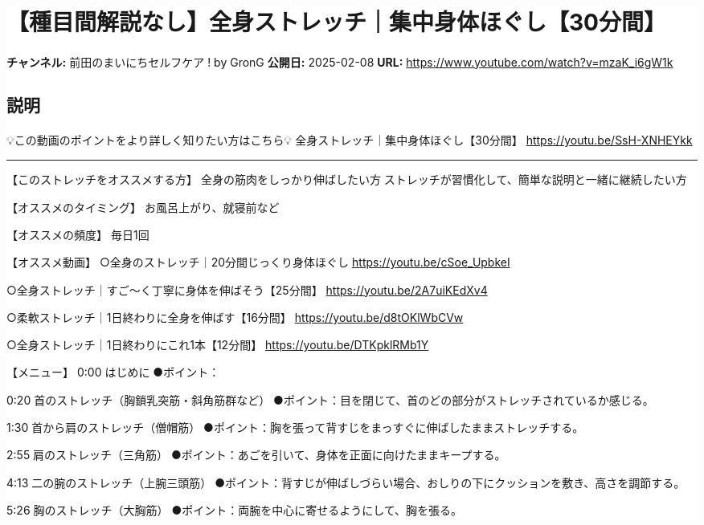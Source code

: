 # 【種目間解説なし】全身ストレッチ｜集中身体ほぐし【30分間】

**チャンネル:** 前田のまいにちセルフケア !  by GronG
**公開日:** 2025-02-08
**URL:** https://www.youtube.com/watch?v=mzaK_i6gW1k

## 説明

💡この動画のポイントをより詳しく知りたい方はこちら💡
全身ストレッチ｜集中身体ほぐし【30分間】
https://youtu.be/SsH-XNHEYkk

--------------------------------------------------------------------------------

【このストレッチをオススメする方】
全身の筋肉をしっかり伸ばしたい方
ストレッチが習慣化して、簡単な説明と一緒に継続したい方

【オススメのタイミング】
お風呂上がり、就寝前など

【オススメの頻度】
毎日1回

【オススメ動画】
○全身のストレッチ｜20分間じっくり身体ほぐし
https://youtu.be/cSoe_UpbkeI

○全身ストレッチ｜すご〜く丁寧に身体を伸ばそう【25分間】
https://youtu.be/2A7uiKEdXv4

○柔軟ストレッチ｜1日終わりに全身を伸ばす【16分間】
https://youtu.be/d8tOKlWbCVw

○全身ストレッチ｜1日終わりにこれ1本【12分間】
https://youtu.be/DTKpklRMb1Y

【メニュー】
0:00 はじめに
●ポイント：

0:20 首のストレッチ（胸鎖乳突筋・斜角筋群など）
●ポイント：目を閉じて、首のどの部分がストレッチされているか感じる。

1:30 首から肩のストレッチ（僧帽筋）
●ポイント：胸を張って背すじをまっすぐに伸ばしたままストレッチする。

2:55 肩のストレッチ（三角筋）
●ポイント：あごを引いて、身体を正面に向けたままキープする。

4:13 二の腕のストレッチ（上腕三頭筋）
●ポイント：背すじが伸ばしづらい場合、おしりの下にクッションを敷き、高さを調節する。

5:26 胸のストレッチ（大胸筋）
●ポイント：両腕を中心に寄せるようにして、胸を張る。
